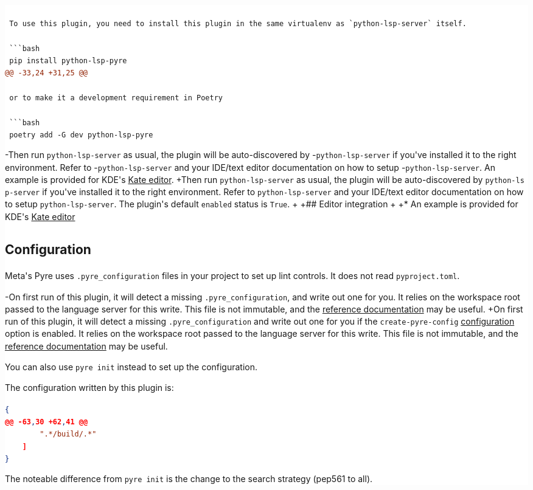 ```diff
 
 To use this plugin, you need to install this plugin in the same virtualenv as `python-lsp-server` itself.
 
 ```bash
 pip install python-lsp-pyre
@@ -33,24 +31,25 @@
 
 or to make it a development requirement in Poetry
 
 ```bash
 poetry add -G dev python-lsp-pyre
 ```
 
-Then run `python-lsp-server` as usual, the plugin will be auto-discovered by
-`python-lsp-server` if you've installed it to the right environment. Refer to
-`python-lsp-server` and your IDE/text editor documentation on how to setup
-`python-lsp-server`. An example is provided for KDE's [Kate editor](/docs/kate.md).
+Then run `python-lsp-server` as usual, the plugin will be auto-discovered by `python-lsp-server` if you've installed it to the right environment. Refer to `python-lsp-server` and your IDE/text editor documentation on how to setup `python-lsp-server`. The plugin's default `enabled` status is `True`.
+
+## Editor integration
+
+* An example is provided for KDE's [Kate editor](/docs/kate.md)
 
 ## Configuration
 
 Meta's Pyre uses `.pyre_configuration` files in your project to set up lint controls. It does not read `pyproject.toml`.
 
-On first run of this plugin, it will detect a missing `.pyre_configuration`, and write out one for you. It relies on the workspace root passed to the language server for this write. This file is not immutable, and the [reference documentation](https://pyre-check.org/docs/configuration/) may be useful.
+On first run of this plugin, it will detect a missing `.pyre_configuration` and write out one for you if the `create-pyre-config` [configuration](docs/Configuration.md) option is enabled. It relies on the workspace root passed to the language server for this write. This file is not immutable, and the [reference documentation](https://pyre-check.org/docs/configuration/) may be useful.
 
 You can also use `pyre init` instead to set up the configuration.
 
 The configuration written by this plugin is:
 
 ```json
 {
@@ -63,30 +62,41 @@
         ".*/build/.*"
     ]
 }
 ```
 
 The noteable difference from `pyre init` is the change to the search strategy (pep561 to all).
 